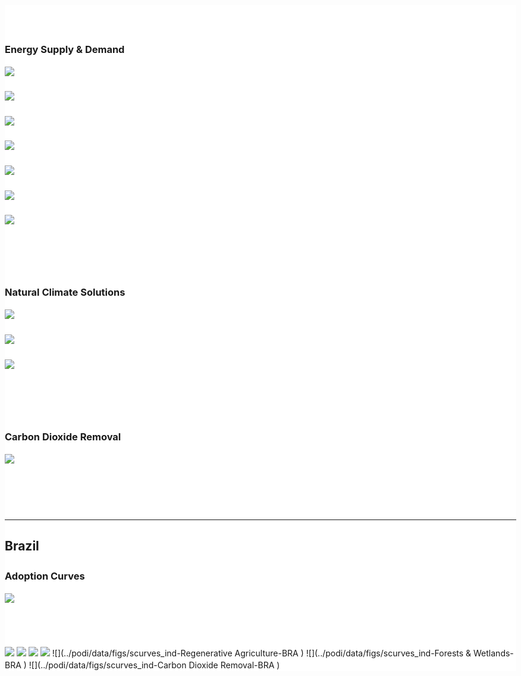 <br/><br/>

### Energy Supply & Demand

![](../podi/data/figs/energydemand_pathway-ANUZ )<br/><br/>
![](../podi/data/figs/energysupply_pathway-ANUZ )<br/><br/>
![](../podi/data/figs/electricity_pathway-ANUZ )<br/><br/>
![](../podi/data/figs/elecbysector_pathway-ANUZ )<br/><br/>
![](../podi/data/figs/buildings_pathway-ANUZ )<br/><br/>
![](../podi/data/figs/industry_pathway-ANUZ )<br/><br/>
![](../podi/data/figs/transport_pathway-ANUZ )<br/><br/>

<br/><br/>

### Natural Climate Solutions

![](../podi/data/figs/ra_pathway-ANUZ )<br/><br/>
![](../podi/data/figs/fw_pathway-ANUZ )<br/><br/>
![](../podi/data/figs/afolu_pathway-ANUZ )<br/><br/>

<br/><br/>

### Carbon Dioxide Removal

![](../podi/data/figs/cdr_pathway-ANUZ )<br/><br/>

<br/><br/>

***

## Brazil

### Adoption Curves

![](../podi/data/figs/scurves-BRA )

<br/><br/>

![](../podi/data/figs/scurves_ind-Grid-BRA )
![](../podi/data/figs/scurves_ind-Transport-BRA )
![](../podi/data/figs/scurves_ind-Buildings-BRA )
![](../podi/data/figs/scurves_ind-Industry-BRA )
![](../podi/data/figs/scurves_ind-Regenerative Agriculture-BRA )
![](../podi/data/figs/scurves_ind-Forests & Wetlands-BRA )
![](../podi/data/figs/scurves_ind-Carbon Dioxide Removal-BRA )
